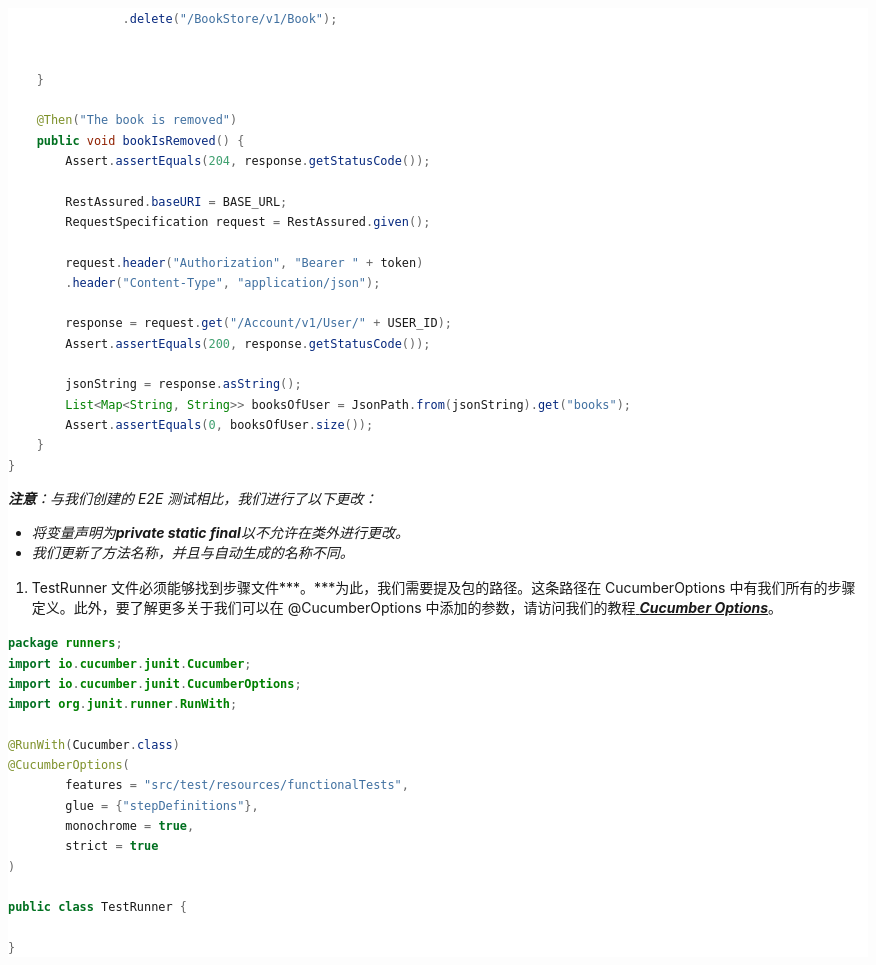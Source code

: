 ```java
				.delete("/BookStore/v1/Book");


	}

	@Then("The book is removed")
	public void bookIsRemoved() {
		Assert.assertEquals(204, response.getStatusCode());

		RestAssured.baseURI = BASE_URL;
		RequestSpecification request = RestAssured.given();

		request.header("Authorization", "Bearer " + token)
		.header("Content-Type", "application/json");

		response = request.get("/Account/v1/User/" + USER_ID);
		Assert.assertEquals(200, response.getStatusCode());

		jsonString = response.asString();
		List<Map<String, String>> booksOfUser = JsonPath.from(jsonString).get("books");
		Assert.assertEquals(0, booksOfUser.size());
	}
}
```

***注意**：与我们创建的 E2E 测试相比，我们进行了以下更改：*

- *将变量声明为**private static final**以不允许在类外进行更改。*
- *我们更新了方法名称，并且与自动生成的名称不同。*

1. TestRunner 文件必须能够找到步骤文件***。***为此，我们需要提及包的路径。这条路径在 CucumberOptions
   中有我们所有的步骤定义。此外，要了解更多关于我们可以在 @CucumberOptions 中添加的参数，请访问我们的教程[
   ***Cucumber Options***](https://toolsqa.com/cucumber/cucumber-options/)。

```java
package runners;
import io.cucumber.junit.Cucumber;
import io.cucumber.junit.CucumberOptions;
import org.junit.runner.RunWith;

@RunWith(Cucumber.class)
@CucumberOptions(
        features = "src/test/resources/functionalTests",
        glue = {"stepDefinitions"},
        monochrome = true,
        strict = true
)

public class TestRunner {

}
```
